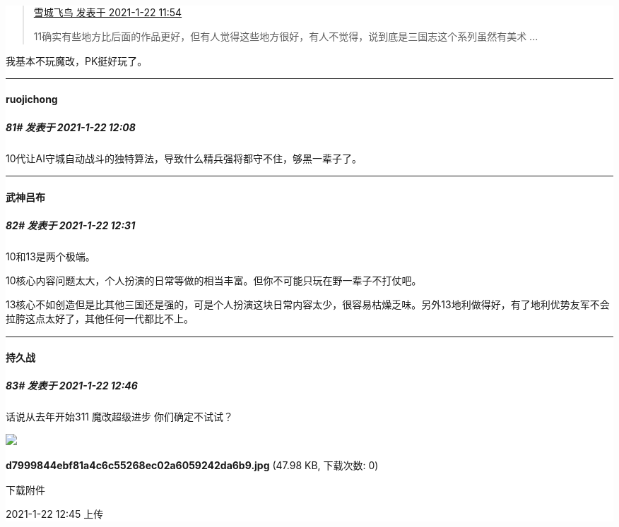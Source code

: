 

<blockquote><a href="httphttps://bbs.saraba1st.com/2b/forum.php?mod=redirect&amp;goto=findpost&amp;pid=50111020&amp;ptid=1983985" target="_blank">雪城飞鸟 发表于 2021-1-22 11:54</a>

11确实有些地方比后面的作品更好，但有人觉得这些地方很好，有人不觉得，说到底是三国志这个系列虽然有美术 ...</blockquote>
我基本不玩魔改，PK挺好玩了。







*****

####  ruojichong  
##### 81#       发表于 2021-1-22 12:08




10代让AI守城自动战斗的独特算法，导致什么精兵强将都守不住，够黑一辈子了。







*****

####  武神吕布  
##### 82#       发表于 2021-1-22 12:31




10和13是两个极端。

10核心内容问题太大，个人扮演的日常等做的相当丰富。但你不可能只玩在野一辈子不打仗吧。

13核心不如创造但是比其他三国还是强的，可是个人扮演这块日常内容太少，很容易枯燥乏味。另外13地利做得好，有了地利优势友军不会拉胯这点太好了，其他任何一代都比不上。







*****

####  持久战  
##### 83#       发表于 2021-1-22 12:46




话说从去年开始311 魔改超级进步 你们确定不试试？

<img src="https://img.saraba1st.com/forum/202101/22/124551d67kqww2wgvqnnz7.jpg" referrerpolicy="no-referrer">


<strong>d7999844ebf81a4c6c55268ec02a6059242da6b9.jpg</strong> (47.98 KB, 下载次数: 0)

下载附件

2021-1-22 12:45 上传
